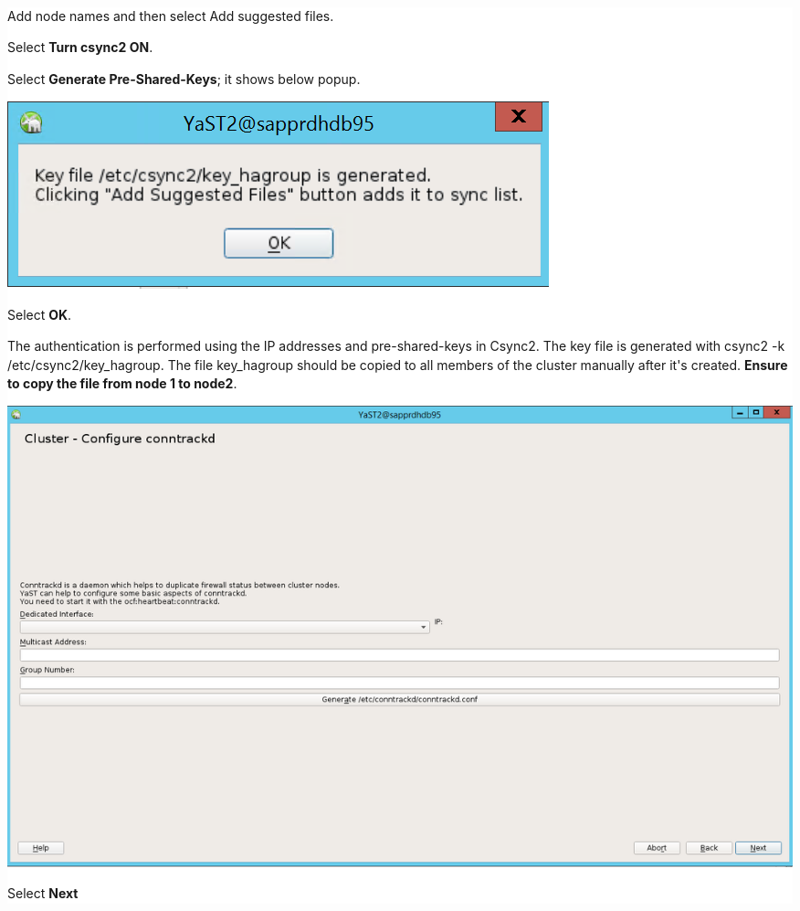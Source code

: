 Add node names and then select Add suggested files.

Select **Turn csync2 ON**.

Select **Generate Pre-Shared-Keys**; it shows below popup.

![Screenshot shows a message that your key has been generated.](media/HowToHLI/HASetupWithStonith/yast-key-file.png)

Select **OK**.

The authentication is performed using the IP addresses and pre-shared-keys in Csync2. The key file is generated with csync2 -k /etc/csync2/key_hagroup. The file key_hagroup should be copied to all members of the cluster manually after it's created. **Ensure to copy the file from node 1 to node2**.

![Screenshot shows a Cluster Configure dialog box with options necessary to copy the key to all members of the cluster.](media/HowToHLI/HASetupWithStonith/yast-cluster-conntrackd.png)

Select **Next**
